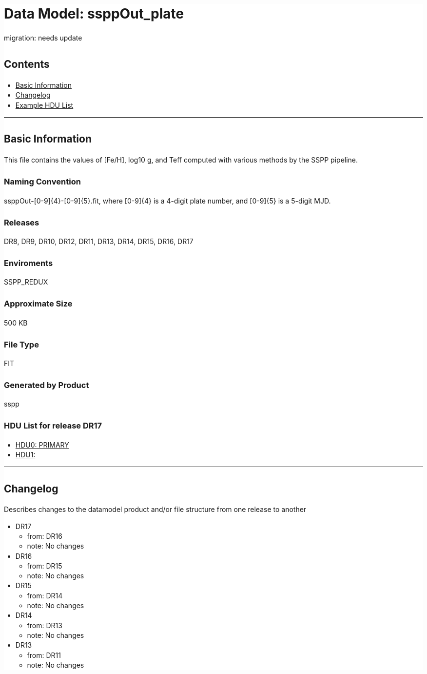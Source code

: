 # Data Model: ssppOut_plate


migration: needs update


## Contents
- [Basic Information](#basic-information)
- [Changelog](#changelog)
- [Example HDU List](#example-hdu-list)


---

## Basic Information
This file contains the values of [Fe/H], log10 g, and Teff computed with various methods by the SSPP pipeline.

### Naming Convention
ssppOut-[0-9]{4}-[0-9]{5}\.fit, where [0-9]{4} is a 4-digit plate number, and [0-9]{5} is a 5-digit MJD.

### Releases
DR8, DR9, DR10, DR12, DR11, DR13, DR14, DR15, DR16, DR17

### Enviroments
SSPP_REDUX

### Approximate Size
500 KB

### File Type
FIT

### Generated by Product
sspp

### HDU List for release DR17
  - [HDU0: PRIMARY](#hdu0-primary)
  - [HDU1: ](#hdu1-)


---

## Changelog
Describes changes to the datamodel product and/or file structure from one release to another
 - DR17
   - from: DR16
   - note: No changes
 - DR16
   - from: DR15
   - note: No changes
 - DR15
   - from: DR14
   - note: No changes
 - DR14
   - from: DR13
   - note: No changes
 - DR13
   - from: DR11
   - note: No changes